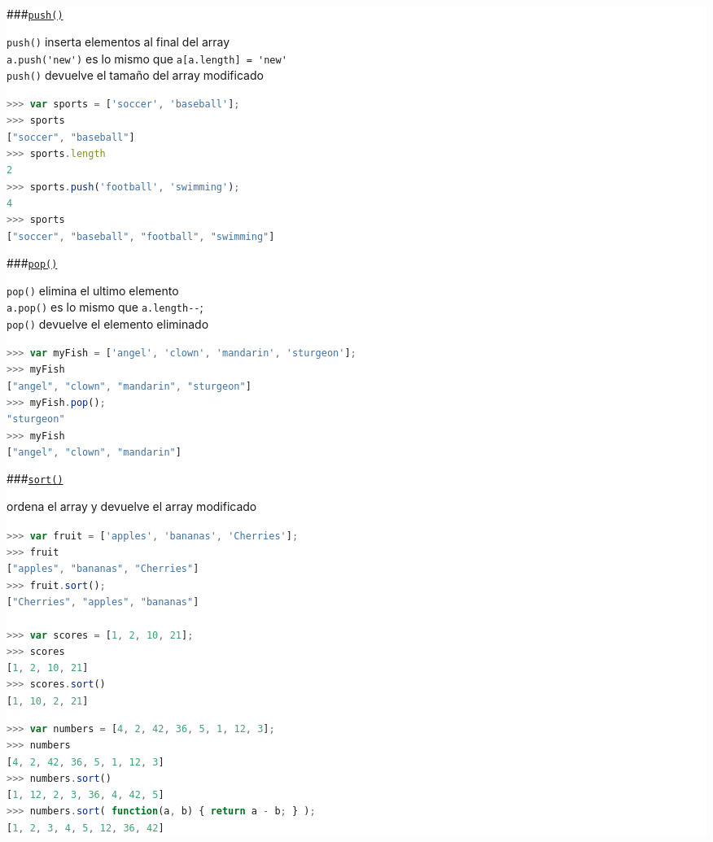 ###[`push()`](https://developer.mozilla.org/en/JavaScript/Reference/Global_Objects/Array/push)

`push()` inserta elementos al final del array  
`a.push('new')` es lo mismo que `a[a.length] = 'new'`  
`push()` devuelve el tamaño del array modificado  

```javascript
>>> var sports = ['soccer', 'baseball'];
>>> sports
["soccer", "baseball"]
>>> sports.length
2
>>> sports.push('football', 'swimming');
4
>>> sports
["soccer", "baseball", "football", "swimming"]
```

###[`pop()`](https://developer.mozilla.org/en/JavaScript/Reference/Global_Objects/Array/pop)

`pop()` elimina el ultimo elemento   
`a.pop()` es lo mismo que `a.length--`;  
`pop()` devuelve el elemento eliminado  

```javascript
>>> var myFish = ['angel', 'clown', 'mandarin', 'sturgeon'];
>>> myFish
["angel", "clown", "mandarin", "sturgeon"]
>>> myFish.pop();
"sturgeon"
>>> myFish
["angel", "clown", "mandarin"]
```

###[`sort()`](https://developer.mozilla.org/en/JavaScript/Reference/Global_Objects/Array/sort)

ordena el array y devuelve el array modificado

```javascript
>>> var fruit = ['apples', 'bananas', 'Cherries'];
>>> fruit
["apples", "bananas", "Cherries"]
>>> fruit.sort();
["Cherries", "apples", "bananas"]

>>> var scores = [1, 2, 10, 21];
>>> scores
[1, 2, 10, 21]
>>> scores.sort()
[1, 10, 2, 21]
```

```javascript
>>> var numbers = [4, 2, 42, 36, 5, 1, 12, 3];
>>> numbers
[4, 2, 42, 36, 5, 1, 12, 3]
>>> numbers.sort()
[1, 12, 2, 3, 36, 4, 42, 5]
>>> numbers.sort( function(a, b) { return a - b; } );
[1, 2, 3, 4, 5, 12, 36, 42]
```
